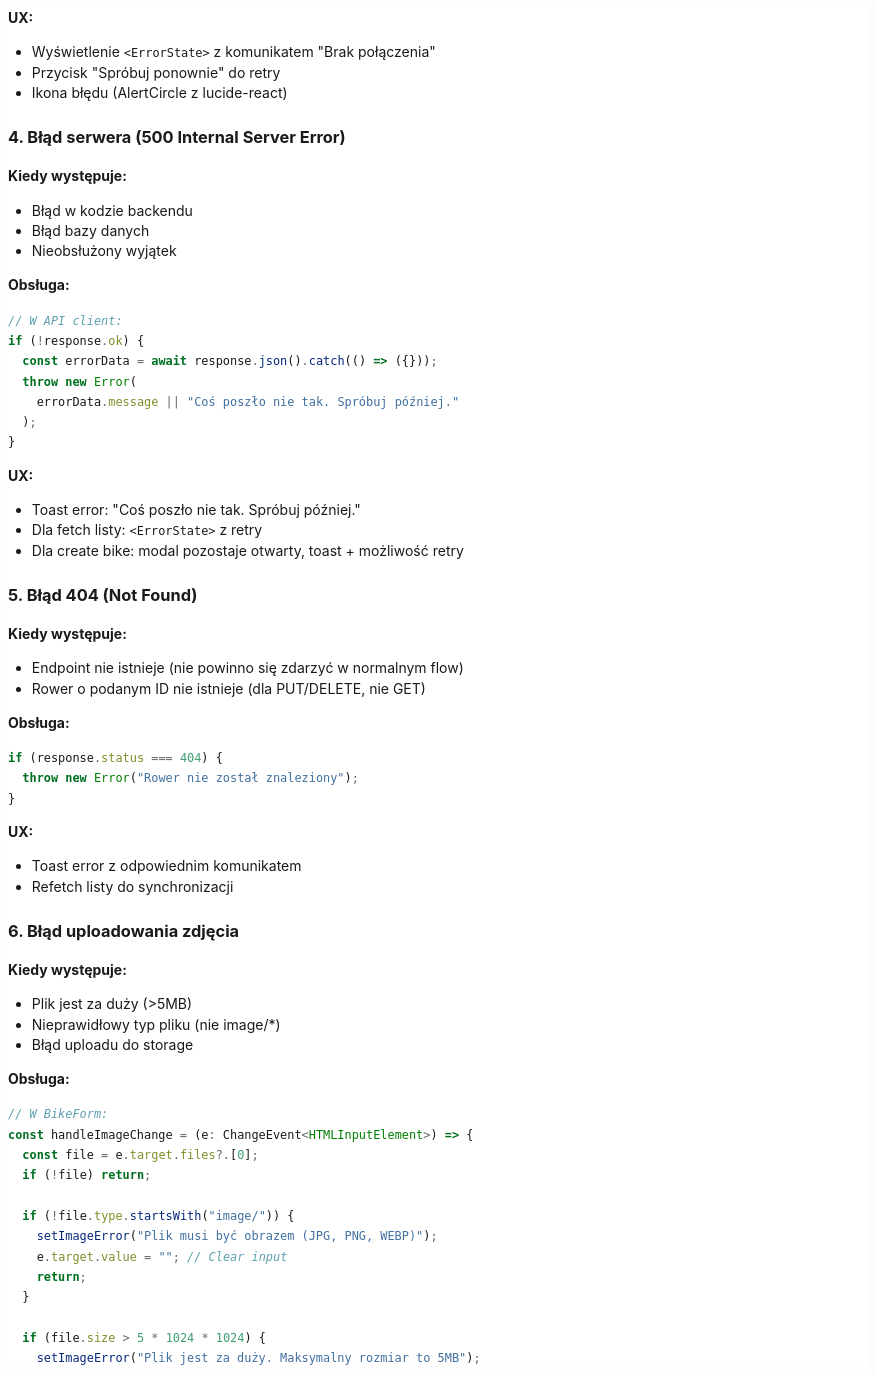 **UX:**
- Wyświetlenie `<ErrorState>` z komunikatem "Brak połączenia"
- Przycisk "Spróbuj ponownie" do retry
- Ikona błędu (AlertCircle z lucide-react)

### 4. Błąd serwera (500 Internal Server Error)

**Kiedy występuje:**
- Błąd w kodzie backendu
- Błąd bazy danych
- Nieobsłużony wyjątek

**Obsługa:**
```typescript
// W API client:
if (!response.ok) {
  const errorData = await response.json().catch(() => ({}));
  throw new Error(
    errorData.message || "Coś poszło nie tak. Spróbuj później."
  );
}
```

**UX:**
- Toast error: "Coś poszło nie tak. Spróbuj później."
- Dla fetch listy: `<ErrorState>` z retry
- Dla create bike: modal pozostaje otwarty, toast + możliwość retry

### 5. Błąd 404 (Not Found)

**Kiedy występuje:**
- Endpoint nie istnieje (nie powinno się zdarzyć w normalnym flow)
- Rower o podanym ID nie istnieje (dla PUT/DELETE, nie GET)

**Obsługa:**
```typescript
if (response.status === 404) {
  throw new Error("Rower nie został znaleziony");
}
```

**UX:**
- Toast error z odpowiednim komunikatem
- Refetch listy do synchronizacji

### 6. Błąd uploadowania zdjęcia

**Kiedy występuje:**
- Plik jest za duży (>5MB)
- Nieprawidłowy typ pliku (nie image/*)
- Błąd uploadu do storage

**Obsługa:**
```typescript
// W BikeForm:
const handleImageChange = (e: ChangeEvent<HTMLInputElement>) => {
  const file = e.target.files?.[0];
  if (!file) return;

  if (!file.type.startsWith("image/")) {
    setImageError("Plik musi być obrazem (JPG, PNG, WEBP)");
    e.target.value = ""; // Clear input
    return;
  }

  if (file.size > 5 * 1024 * 1024) {
    setImageError("Plik jest za duży. Maksymalny rozmiar to 5MB");
```